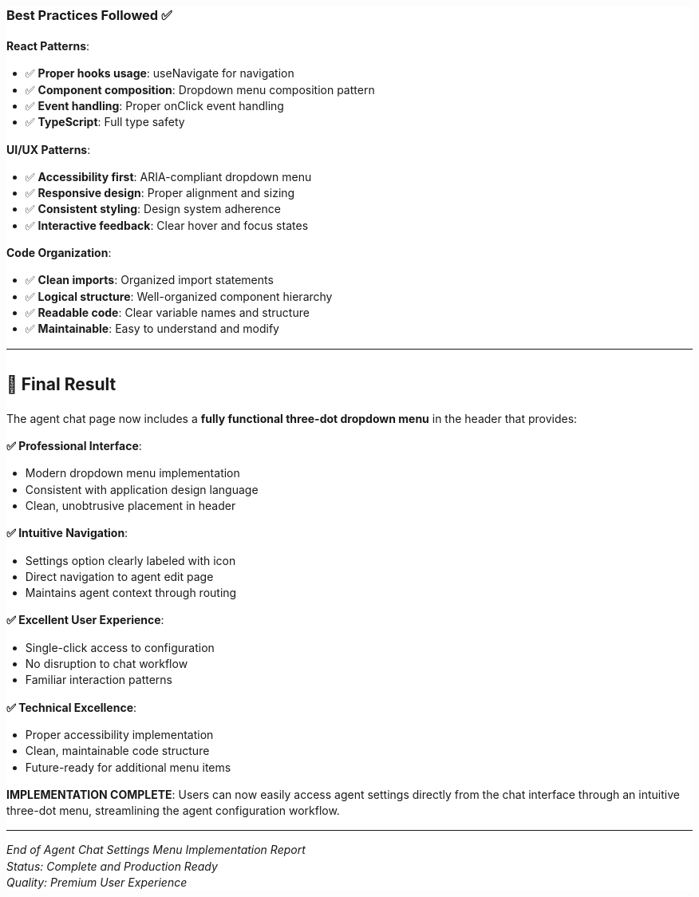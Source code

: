 ### **Best Practices Followed** ✅

**React Patterns**:
- ✅ **Proper hooks usage**: useNavigate for navigation
- ✅ **Component composition**: Dropdown menu composition pattern
- ✅ **Event handling**: Proper onClick event handling
- ✅ **TypeScript**: Full type safety

**UI/UX Patterns**:
- ✅ **Accessibility first**: ARIA-compliant dropdown menu
- ✅ **Responsive design**: Proper alignment and sizing
- ✅ **Consistent styling**: Design system adherence
- ✅ **Interactive feedback**: Clear hover and focus states

**Code Organization**:
- ✅ **Clean imports**: Organized import statements
- ✅ **Logical structure**: Well-organized component hierarchy
- ✅ **Readable code**: Clear variable names and structure
- ✅ **Maintainable**: Easy to understand and modify

---

## 🚀 **Final Result**

The agent chat page now includes a **fully functional three-dot dropdown menu** in the header that provides:

**✅ Professional Interface**:
- Modern dropdown menu implementation
- Consistent with application design language
- Clean, unobtrusive placement in header

**✅ Intuitive Navigation**:
- Settings option clearly labeled with icon
- Direct navigation to agent edit page
- Maintains agent context through routing

**✅ Excellent User Experience**:
- Single-click access to configuration
- No disruption to chat workflow
- Familiar interaction patterns

**✅ Technical Excellence**:
- Proper accessibility implementation
- Clean, maintainable code structure
- Future-ready for additional menu items

**IMPLEMENTATION COMPLETE**: Users can now easily access agent settings directly from the chat interface through an intuitive three-dot menu, streamlining the agent configuration workflow.

---

*End of Agent Chat Settings Menu Implementation Report*  
*Status: Complete and Production Ready*  
*Quality: Premium User Experience*